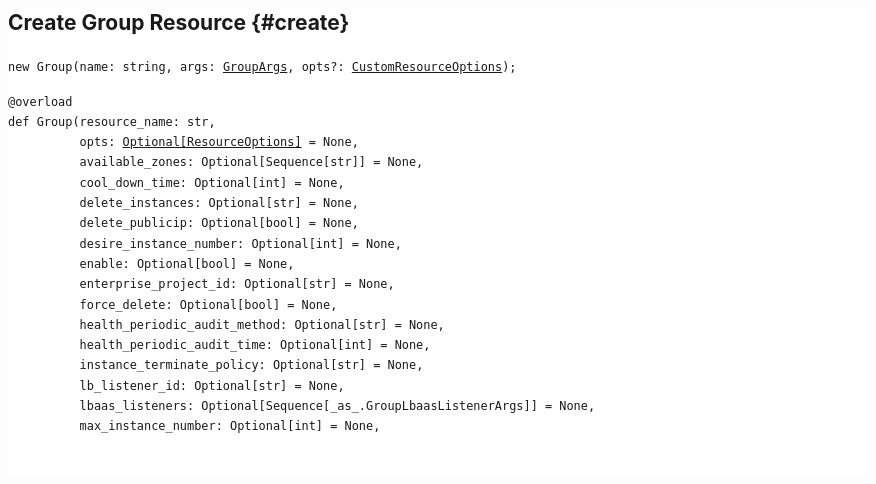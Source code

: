
</pulumi-choosable>
</div>





</pulumi-examples></div>




## Create Group Resource {#create}
<div>
<pulumi-chooser type="language" options="typescript,python,go,csharp,java,yaml"></pulumi-chooser>
</div>


<div>
<pulumi-choosable type="language" values="javascript,typescript">
<div class="highlight"><pre class="chroma"><code class="language-typescript" data-lang="typescript"><span class="k">new </span><span class="nx">Group</span><span class="p">(</span><span class="nx">name</span><span class="p">:</span> <span class="nx">string</span><span class="p">,</span> <span class="nx">args</span><span class="p">:</span> <span class="nx"><a href="#inputs">GroupArgs</a></span><span class="p">,</span> <span class="nx">opts</span><span class="p">?:</span> <span class="nx"><a href="/docs/reference/pkg/nodejs/pulumi/pulumi/#CustomResourceOptions">CustomResourceOptions</a></span><span class="p">);</span></code></pre></div>
</pulumi-choosable>
</div>

<div>
<pulumi-choosable type="language" values="python">
<div class="highlight"><pre class="chroma"><code class="language-python" data-lang="python"><span class=nd>@overload</span>
<span class="k">def </span><span class="nx">Group</span><span class="p">(</span><span class="nx">resource_name</span><span class="p">:</span> <span class="nx">str</span><span class="p">,</span>
          <span class="nx">opts</span><span class="p">:</span> <span class="nx"><a href="/docs/reference/pkg/python/pulumi/#pulumi.ResourceOptions">Optional[ResourceOptions]</a></span> = None<span class="p">,</span>
          <span class="nx">available_zones</span><span class="p">:</span> <span class="nx">Optional[Sequence[str]]</span> = None<span class="p">,</span>
          <span class="nx">cool_down_time</span><span class="p">:</span> <span class="nx">Optional[int]</span> = None<span class="p">,</span>
          <span class="nx">delete_instances</span><span class="p">:</span> <span class="nx">Optional[str]</span> = None<span class="p">,</span>
          <span class="nx">delete_publicip</span><span class="p">:</span> <span class="nx">Optional[bool]</span> = None<span class="p">,</span>
          <span class="nx">desire_instance_number</span><span class="p">:</span> <span class="nx">Optional[int]</span> = None<span class="p">,</span>
          <span class="nx">enable</span><span class="p">:</span> <span class="nx">Optional[bool]</span> = None<span class="p">,</span>
          <span class="nx">enterprise_project_id</span><span class="p">:</span> <span class="nx">Optional[str]</span> = None<span class="p">,</span>
          <span class="nx">force_delete</span><span class="p">:</span> <span class="nx">Optional[bool]</span> = None<span class="p">,</span>
          <span class="nx">health_periodic_audit_method</span><span class="p">:</span> <span class="nx">Optional[str]</span> = None<span class="p">,</span>
          <span class="nx">health_periodic_audit_time</span><span class="p">:</span> <span class="nx">Optional[int]</span> = None<span class="p">,</span>
          <span class="nx">instance_terminate_policy</span><span class="p">:</span> <span class="nx">Optional[str]</span> = None<span class="p">,</span>
          <span class="nx">lb_listener_id</span><span class="p">:</span> <span class="nx">Optional[str]</span> = None<span class="p">,</span>
          <span class="nx">lbaas_listeners</span><span class="p">:</span> <span class="nx">Optional[Sequence[_as_.GroupLbaasListenerArgs]]</span> = None<span class="p">,</span>
          <span class="nx">max_instance_number</span><span class="p">:</span> <span class="nx">Optional[int]</span> = None<span class="p">,</span>